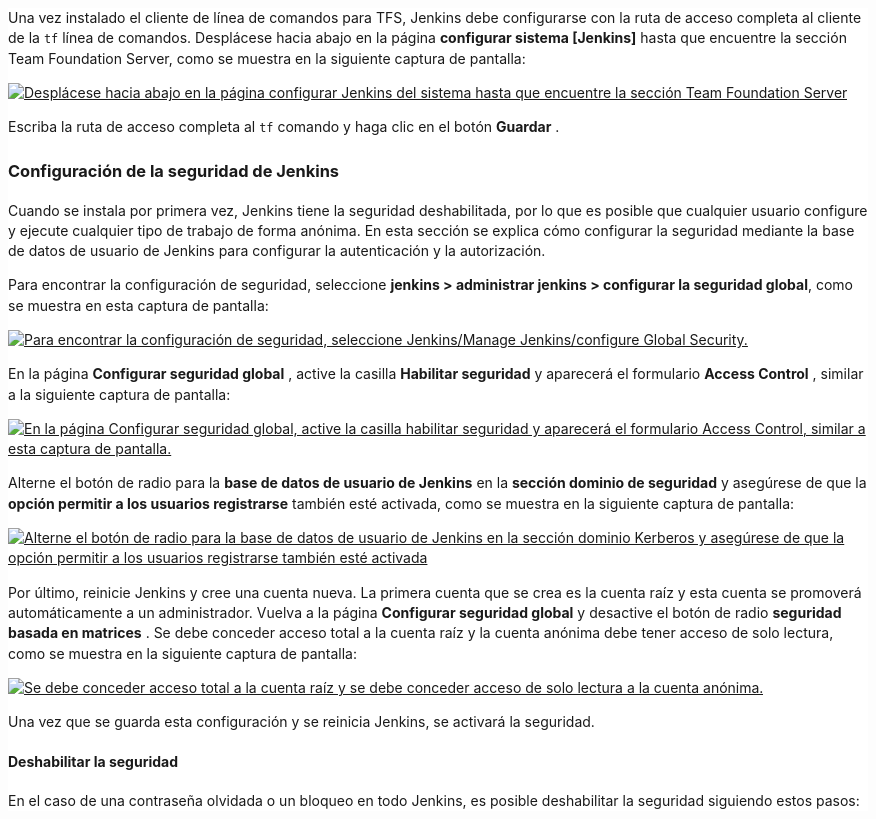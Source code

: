 Una vez instalado el cliente de línea de comandos para TFS, Jenkins debe configurarse con la ruta de acceso completa al cliente de la `tf` línea de comandos. Desplácese hacia abajo en la página **configurar sistema [Jenkins]** hasta que encuentre la sección Team Foundation Server, como se muestra en la siguiente captura de pantalla:

[![Desplácese hacia abajo en la página configurar Jenkins del sistema hasta que encuentre la sección Team Foundation Server](jenkins-walkthrough-images/image17.png)](jenkins-walkthrough-images/image17.png#lightbox)

Escriba la ruta de acceso completa al `tf` comando y haga clic en el botón **Guardar** .

### <a name="configure-jenkins-security"></a>Configuración de la seguridad de Jenkins

Cuando se instala por primera vez, Jenkins tiene la seguridad deshabilitada, por lo que es posible que cualquier usuario configure y ejecute cualquier tipo de trabajo de forma anónima. En esta sección se explica cómo configurar la seguridad mediante la base de datos de usuario de Jenkins para configurar la autenticación y la autorización.

Para encontrar la configuración de seguridad, seleccione **jenkins > administrar jenkins > configurar la seguridad global**, como se muestra en esta captura de pantalla:

[![Para encontrar la configuración de seguridad, seleccione Jenkins/Manage Jenkins/configure Global Security.](jenkins-walkthrough-images/image18.png)](jenkins-walkthrough-images/image18.png#lightbox)

En la página **Configurar seguridad global** , active la casilla **Habilitar seguridad** y aparecerá el formulario **Access Control** , similar a la siguiente captura de pantalla:

[![En la página Configurar seguridad global, active la casilla habilitar seguridad y aparecerá el formulario Access Control, similar a esta captura de pantalla.](jenkins-walkthrough-images/image19.png)](jenkins-walkthrough-images/image19.png#lightbox)

Alterne el botón de radio para la **base de datos de usuario de Jenkins** en la **sección dominio de seguridad** y asegúrese de que la **opción permitir a los usuarios registrarse** también esté activada, como se muestra en la siguiente captura de pantalla:

[![Alterne el botón de radio para la base de datos de usuario de Jenkins en la sección dominio Kerberos y asegúrese de que la opción permitir a los usuarios registrarse también esté activada](jenkins-walkthrough-images/image20.png)](jenkins-walkthrough-images/image20.png#lightbox)

Por último, reinicie Jenkins y cree una cuenta nueva. La primera cuenta que se crea es la cuenta raíz y esta cuenta se promoverá automáticamente a un administrador. Vuelva a la página **Configurar seguridad global** y desactive el botón de radio **seguridad basada en matrices** . Se debe conceder acceso total a la cuenta raíz y la cuenta anónima debe tener acceso de solo lectura, como se muestra en la siguiente captura de pantalla:

[![Se debe conceder acceso total a la cuenta raíz y se debe conceder acceso de solo lectura a la cuenta anónima.](jenkins-walkthrough-images/image21.png)](jenkins-walkthrough-images/image21.png#lightbox)

Una vez que se guarda esta configuración y se reinicia Jenkins, se activará la seguridad.

#### <a name="disabling-security"></a>Deshabilitar la seguridad

En el caso de una contraseña olvidada o un bloqueo en todo Jenkins, es posible deshabilitar la seguridad siguiendo estos pasos:
